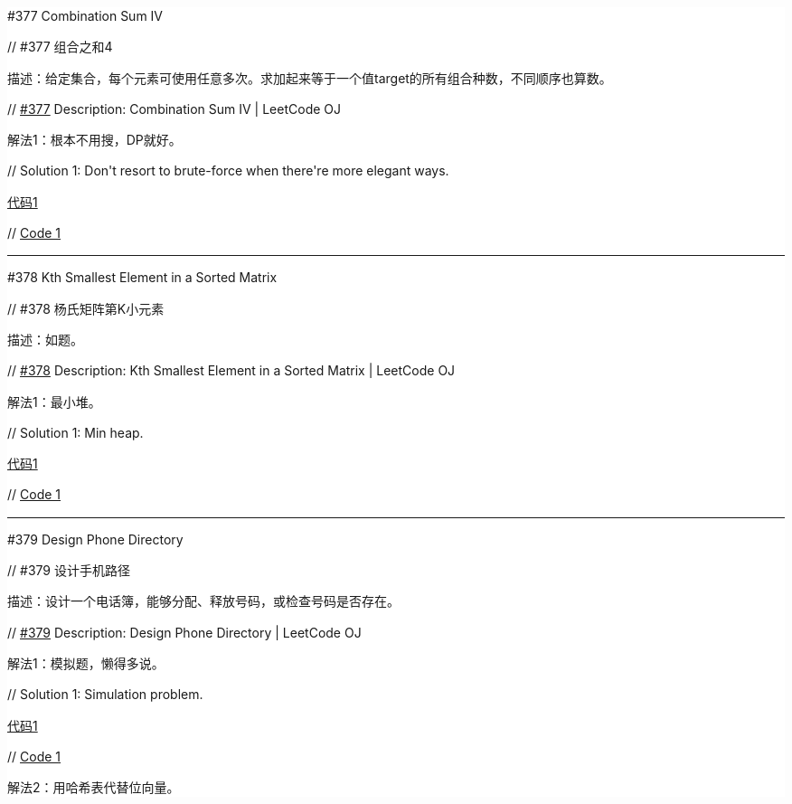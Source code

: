 #377 Combination Sum IV

// #377 组合之和4

描述：给定集合，每个元素可使用任意多次。求加起来等于一个值target的所有组合种数，不同顺序也算数。

// [#377](https://leetcode.com/problems/combination-sum-iv/) Description: Combination Sum IV | LeetCode OJ

解法1：根本不用搜，DP就好。

// Solution 1: Don't resort to brute-force when there're more elegant ways.

[代码1](https://github.com/zhuli19901106/leetcode-zhuli/blob/master/algorithms/0001-0500/0377_combination-sum-iv_1_AC.cpp)

// [Code 1](https://github.com/zhuli19901106/leetcode-zhuli/blob/master/algorithms/0001-0500/0377_combination-sum-iv_1_AC.cpp)

<hr>

#378 Kth Smallest Element in a Sorted Matrix

// #378 杨氏矩阵第K小元素

描述：如题。

// [#378](https://leetcode.com/problems/kth-smallest-element-in-a-sorted-matrix/) Description: Kth Smallest Element in a Sorted Matrix | LeetCode OJ

解法1：最小堆。

// Solution 1: Min heap.

[代码1](https://github.com/zhuli19901106/leetcode-zhuli/blob/master/algorithms/0001-0500/0378_kth-smallest-element-in-a-sorted-matrix_1_AC.cpp)

// [Code 1](https://github.com/zhuli19901106/leetcode-zhuli/blob/master/algorithms/0001-0500/0378_kth-smallest-element-in-a-sorted-matrix_1_AC.cpp)

<hr>

#379 Design Phone Directory

// #379 设计手机路径

描述：设计一个电话簿，能够分配、释放号码，或检查号码是否存在。

// [#379](https://leetcode.com/problems/design-phone-directory/) Description: Design Phone Directory | LeetCode OJ

解法1：模拟题，懒得多说。

// Solution 1: Simulation problem.

[代码1](https://github.com/zhuli19901106/leetcode-zhuli/blob/master/algorithms/0001-0500/0379_design-phone-directory_1_AC.cpp)

// [Code 1](https://github.com/zhuli19901106/leetcode-zhuli/blob/master/algorithms/0001-0500/0379_design-phone-directory_1_AC.cpp)

解法2：用哈希表代替位向量。
